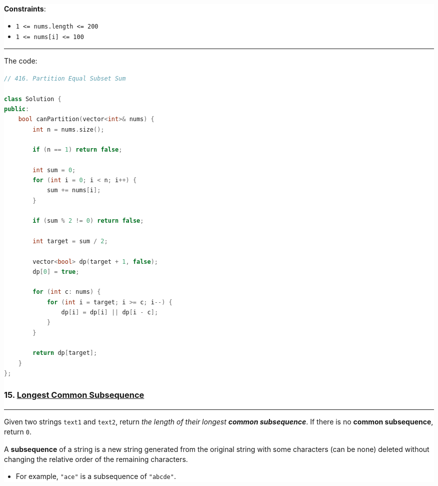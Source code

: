 **Constraints**:

- `1 <= nums.length <= 200`
- `1 <= nums[i] <= 100`

---

The code:

```C++
// 416. Partition Equal Subset Sum

class Solution {
public:
    bool canPartition(vector<int>& nums) {
        int n = nums.size();

        if (n == 1) return false;

        int sum = 0;
        for (int i = 0; i < n; i++) {
            sum += nums[i];
        }

        if (sum % 2 != 0) return false;

        int target = sum / 2;

        vector<bool> dp(target + 1, false);
        dp[0] = true;

        for (int c: nums) {
            for (int i = target; i >= c; i--) {
                dp[i] = dp[i] || dp[i - c];
            }
        }

        return dp[target];
    }
};
```

### 15. [Longest Common Subsequence](https://leetcode.com/problems/longest-common-subsequence/)

---

Given two strings `text1` and `text2`, return *the length of their longest **common subsequence***. If there is no **common subsequence**, return `0`.

A **subsequence** of a string is a new string generated from the original string with some characters (can be none) deleted without changing the relative order of the remaining characters.

- For example, `"ace"` is a subsequence of `"abcde"`.
